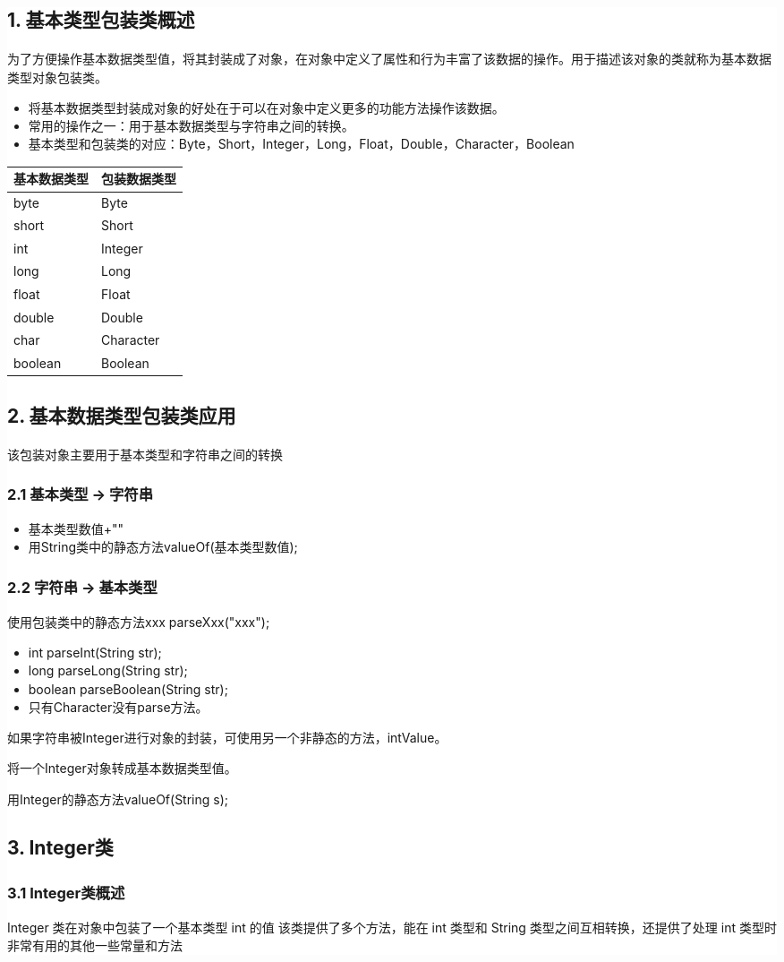 ## **1. 基本类型包装类概述**

为了方便操作基本数据类型值，将其封装成了对象，在对象中定义了属性和行为丰富了该数据的操作。用于描述该对象的类就称为基本数据类型对象包装类。

- 将基本数据类型封装成对象的好处在于可以在对象中定义更多的功能方法操作该数据。
- 常用的操作之一：用于基本数据类型与字符串之间的转换。
- 基本类型和包装类的对应：Byte，Short，Integer，Long，Float，Double，Character，Boolean

| 基本数据类型  | 包装数据类型    |
| :------ | :-------- |
| byte    | Byte      |
| short   | Short     |
| int     | Integer   |
| long    | Long      |
| float   | Float     |
| double  | Double    |
| char    | Character |
| boolean | Boolean   |

## **2. 基本数据类型包装类应用**

该包装对象主要用于基本类型和字符串之间的转换

### 2.1 基本类型 → 字符串

- 基本类型数值+""
- 用String类中的静态方法valueOf(基本类型数值);

### 2.2 字符串 → 基本类型

使用包装类中的静态方法xxx parseXxx("xxx");

- int parseInt(String str);
- long parseLong(String str);
- boolean parseBoolean(String str);
- 只有Character没有parse方法。

如果字符串被Integer进行对象的封装，可使用另一个非静态的方法，intValue。

将一个Integer对象转成基本数据类型值。

用Integer的静态方法valueOf(String s);

## **3. Integer类**
### **3.1 Integer类概述**
Integer 类在对象中包装了一个基本类型 int 的值
该类提供了多个方法，能在 int 类型和 String 类型之间互相转换，还提供了处理 int 类型时非常有用的其他一些常量和方法
